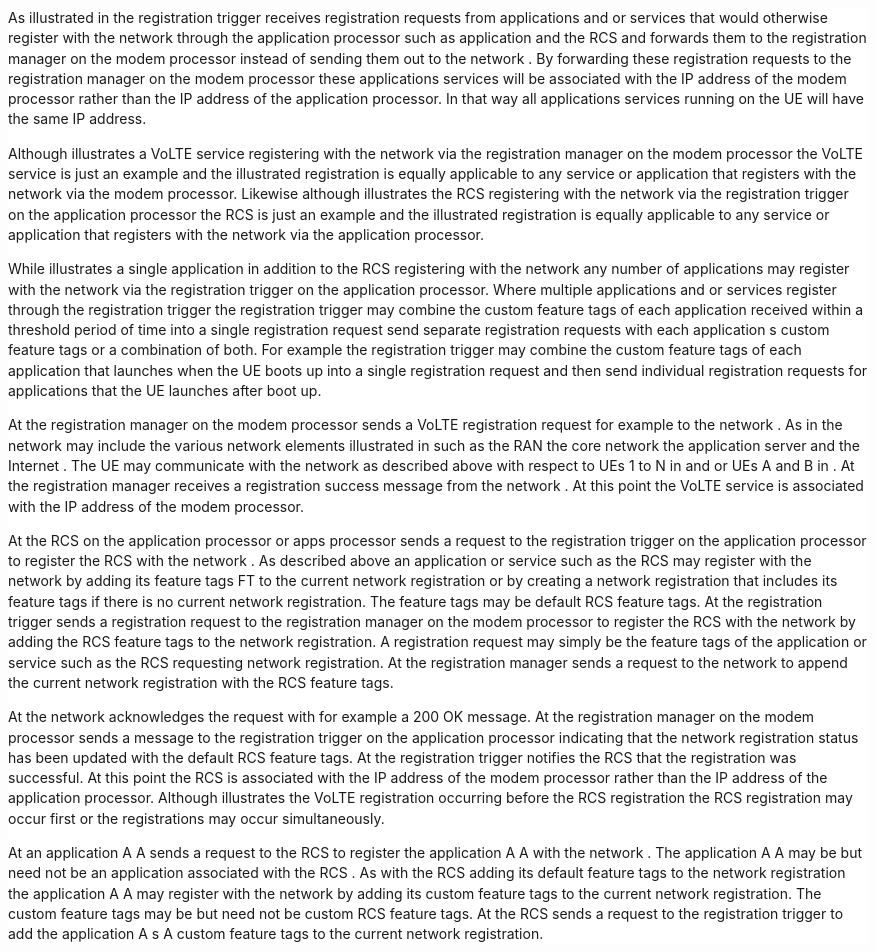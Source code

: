 As illustrated in the registration trigger receives registration requests from applications and or services that would otherwise register with the network through the application processor such as application and the RCS and forwards them to the registration manager on the modem processor instead of sending them out to the network . By forwarding these registration requests to the registration manager on the modem processor these applications services will be associated with the IP address of the modem processor rather than the IP address of the application processor. In that way all applications services running on the UE will have the same IP address.

Although illustrates a VoLTE service registering with the network via the registration manager on the modem processor the VoLTE service is just an example and the illustrated registration is equally applicable to any service or application that registers with the network via the modem processor. Likewise although illustrates the RCS registering with the network via the registration trigger on the application processor the RCS is just an example and the illustrated registration is equally applicable to any service or application that registers with the network via the application processor.

While illustrates a single application in addition to the RCS registering with the network any number of applications may register with the network via the registration trigger on the application processor. Where multiple applications and or services register through the registration trigger the registration trigger may combine the custom feature tags of each application received within a threshold period of time into a single registration request send separate registration requests with each application s custom feature tags or a combination of both. For example the registration trigger may combine the custom feature tags of each application that launches when the UE boots up into a single registration request and then send individual registration requests for applications that the UE launches after boot up.

At the registration manager on the modem processor sends a VoLTE registration request for example to the network . As in the network may include the various network elements illustrated in such as the RAN the core network the application server and the Internet . The UE may communicate with the network as described above with respect to UEs 1 to N in and or UEs A and B in . At the registration manager receives a registration success message from the network . At this point the VoLTE service is associated with the IP address of the modem processor.

At the RCS on the application processor or apps processor sends a request to the registration trigger on the application processor to register the RCS with the network . As described above an application or service such as the RCS may register with the network by adding its feature tags FT to the current network registration or by creating a network registration that includes its feature tags if there is no current network registration. The feature tags may be default RCS feature tags. At the registration trigger sends a registration request to the registration manager on the modem processor to register the RCS with the network by adding the RCS feature tags to the network registration. A registration request may simply be the feature tags of the application or service such as the RCS requesting network registration. At the registration manager sends a request to the network to append the current network registration with the RCS feature tags.

At the network acknowledges the request with for example a 200 OK message. At the registration manager on the modem processor sends a message to the registration trigger on the application processor indicating that the network registration status has been updated with the default RCS feature tags. At the registration trigger notifies the RCS that the registration was successful. At this point the RCS is associated with the IP address of the modem processor rather than the IP address of the application processor. Although illustrates the VoLTE registration occurring before the RCS registration the RCS registration may occur first or the registrations may occur simultaneously.

At an application A A sends a request to the RCS to register the application A A with the network . The application A A may be but need not be an application associated with the RCS . As with the RCS adding its default feature tags to the network registration the application A A may register with the network by adding its custom feature tags to the current network registration. The custom feature tags may be but need not be custom RCS feature tags. At the RCS sends a request to the registration trigger to add the application A s A custom feature tags to the current network registration.
